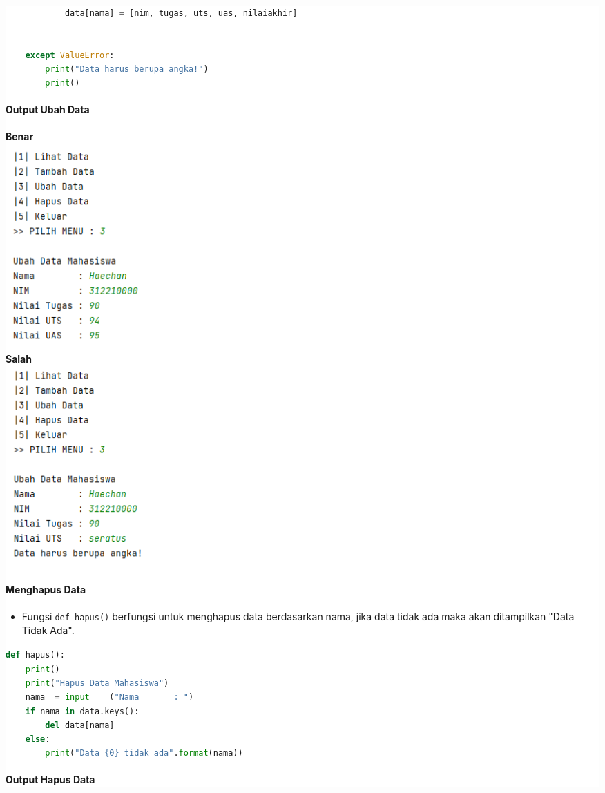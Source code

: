 ```python
            data[nama] = [nim, tugas, uts, uas, nilaiakhir]


    except ValueError:
        print("Data harus berupa angka!")
        print()
```
#### Output Ubah Data
**Benar**
![image](https://github.com/AnggitaRisqiNC/Praktikum9/blob/main/screenshot/gambar/ke%204.png)
**Salah**
![image](https://github.com/AnggitaRisqiNC/Praktikum9/blob/main/screenshot/gambar/ke%203.png)


#### Menghapus Data
* Fungsi `def hapus()` berfungsi untuk menghapus data berdasarkan nama, jika data tidak ada maka akan ditampilkan "Data Tidak Ada".
```python
def hapus():
    print()
    print("Hapus Data Mahasiswa")
    nama  = input    ("Nama       : ")
    if nama in data.keys():
        del data[nama]
    else:
        print("Data {0} tidak ada".format(nama))
```
#### Output Hapus Data